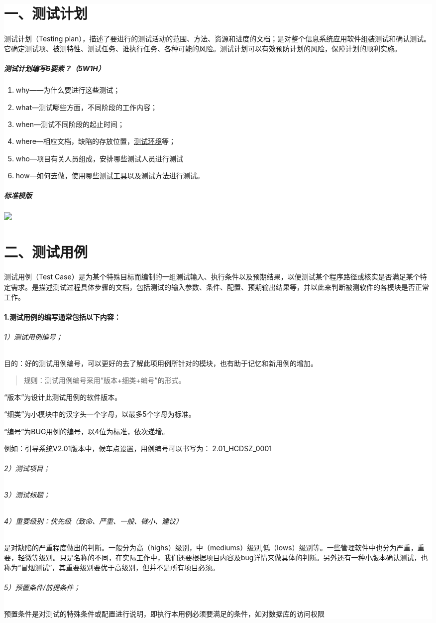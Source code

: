 # 一、测试计划

测试计划（Testing plan），描述了要进行的测试活动的范围、方法、资源和进度的文档；是对整个信息系统应用软件组装测试和确认测试。 它确定测试项、被测特性、测试任务、谁执行任务、各种可能的风险。测试计划可以有效预防计划的风险，保障计划的顺利实施。

##### 测试计划编写6要素？（5W1H）

1)  why——为什么要进行这些测试；

2)  what—测试哪些方面，不同阶段的工作内容；

3) when—测试不同阶段的起止时间；

4) where—相应文档，缺陷的存放位置，[测试环境](https://baike.baidu.com/item/%E6%B5%8B%E8%AF%95%E7%8E%AF%E5%A2%83)等；

5) who—项目有关人员组成，安排哪些测试人员进行测试

6) how—如何去做，使用哪些[测试工具](https://baike.baidu.com/item/%E6%B5%8B%E8%AF%95%E5%B7%A5%E5%85%B7)以及测试方法进行测试。

##### 标准模版

![](https://upload-images.jianshu.io/upload_images/5387585-eac1871c59c2f116.png?imageMogr2/auto-orient/strip%7CimageView2/2/w/1240)
# 二、测试用例

测试用例（Test Case）是为某个特殊目标而编制的一组测试输入、执行条件以及预期结果，以便测试某个程序路径或核实是否满足某个特定需求。是描述测试过程具体步骤的文档，包括测试的输入参数、条件、配置、预期输出结果等，并以此来判断被测软件的各模块是否正常工作。

#### 1.测试用例的编写通常包括以下内容：

###### 1）测试用例编号；

目的：好的测试用例编号，可以更好的去了解此项用例所针对的模块，也有助于记忆和新用例的增加。

  >规则：测试用例编号采用“版本+细类+编号”的形式。

“版本”为设计此测试用例的软件版本。

“细类”为小模块中的汉字头一个字母，以最多5个字母为标准。

“编号”为BUG用例的编号，以4位为标准，依次递增。

例如：引导系统V2.01版本中，候车点设置，用例编号可以书写为：
  2.01_HCDSZ_0001

###### 2）测试项目；

###### 3）测试标题；

###### 4）重要级别：优先级（致命、严重、一般、微小、建议）

是对缺陷的严重程度做出的判断。一般分为高（highs）级别，中（mediums）级别,低（lows）级别等。一些管理软件中也分为严重，重要，轻微等级别。只是名称的不同，在实际工作中，我们还要根据项目内容及bug详情来做具体的判断。另外还有一种小版本确认测试，也称为“冒烟测试”，其重要级别要优于高级别，但并不是所有项目必须。

###### 5）预置条件/前提条件；

预置条件是对测试的特殊条件或配置进行说明，即执行本用例必须要满足的条件，如对数据库的访问权限
